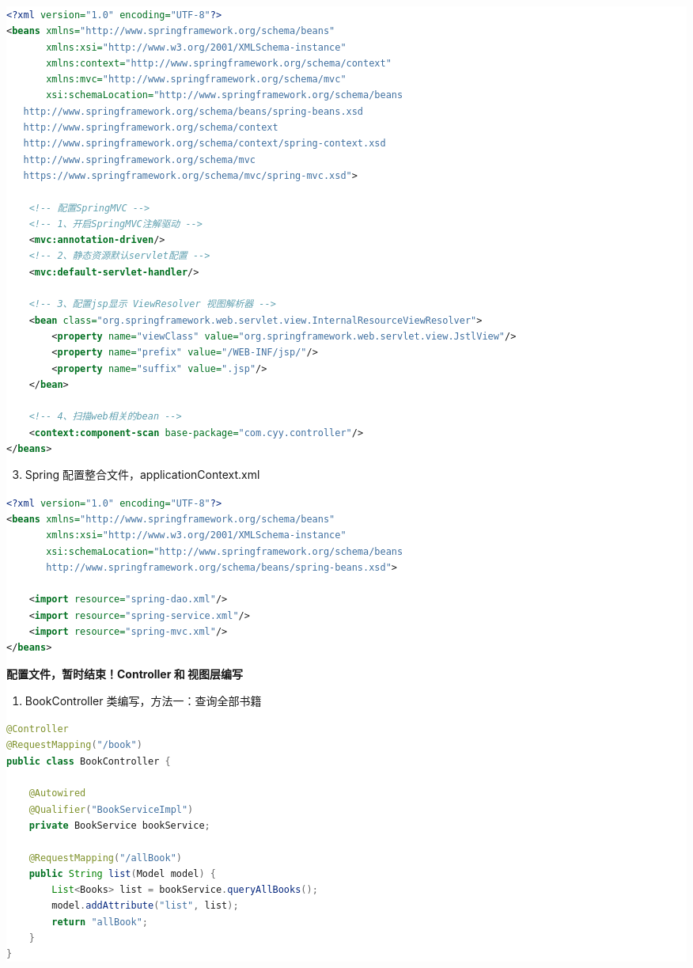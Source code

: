 ```xml
<?xml version="1.0" encoding="UTF-8"?>
<beans xmlns="http://www.springframework.org/schema/beans"
       xmlns:xsi="http://www.w3.org/2001/XMLSchema-instance"
       xmlns:context="http://www.springframework.org/schema/context"
       xmlns:mvc="http://www.springframework.org/schema/mvc"
       xsi:schemaLocation="http://www.springframework.org/schema/beans
   http://www.springframework.org/schema/beans/spring-beans.xsd
   http://www.springframework.org/schema/context
   http://www.springframework.org/schema/context/spring-context.xsd
   http://www.springframework.org/schema/mvc
   https://www.springframework.org/schema/mvc/spring-mvc.xsd">

    <!-- 配置SpringMVC -->
    <!-- 1、开启SpringMVC注解驱动 -->
    <mvc:annotation-driven/>
    <!-- 2、静态资源默认servlet配置 -->
    <mvc:default-servlet-handler/>

    <!-- 3、配置jsp显示 ViewResolver 视图解析器 -->
    <bean class="org.springframework.web.servlet.view.InternalResourceViewResolver">
        <property name="viewClass" value="org.springframework.web.servlet.view.JstlView"/>
        <property name="prefix" value="/WEB-INF/jsp/"/>
        <property name="suffix" value=".jsp"/>
    </bean>

    <!-- 4、扫描web相关的bean -->
    <context:component-scan base-package="com.cyy.controller"/>
</beans>
```

3. Spring 配置整合文件，applicationContext.xml

```xml
<?xml version="1.0" encoding="UTF-8"?>
<beans xmlns="http://www.springframework.org/schema/beans"
       xmlns:xsi="http://www.w3.org/2001/XMLSchema-instance"
       xsi:schemaLocation="http://www.springframework.org/schema/beans
       http://www.springframework.org/schema/beans/spring-beans.xsd">
    
    <import resource="spring-dao.xml"/>
    <import resource="spring-service.xml"/>
    <import resource="spring-mvc.xml"/>
</beans>
```

**配置文件，暂时结束！Controller 和 视图层编写**



1. BookController 类编写，方法一：查询全部书籍

```java
@Controller
@RequestMapping("/book")
public class BookController {

    @Autowired
    @Qualifier("BookServiceImpl")
    private BookService bookService;

    @RequestMapping("/allBook")
    public String list(Model model) {
        List<Books> list = bookService.queryAllBooks();
        model.addAttribute("list", list);
        return "allBook";
    }
}
```